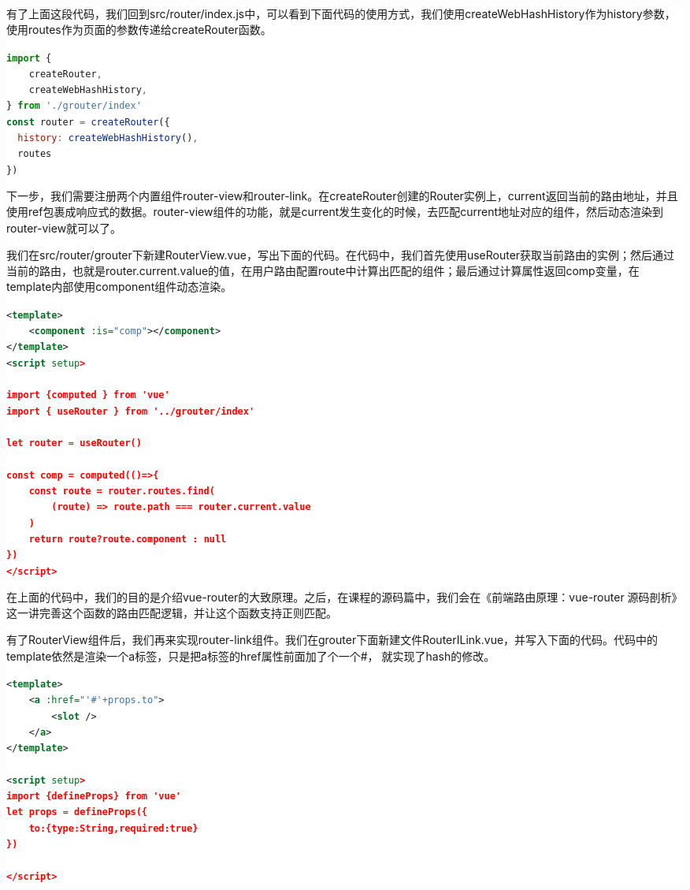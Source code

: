 有了上面这段代码，我们回到src/router/index.js中，可以看到下面代码的使用方式，我们使用createWebHashHistory作为history参数，使用routes作为页面的参数传递给createRouter函数。

```javascript
import {
    createRouter,
    createWebHashHistory,
} from './grouter/index'
const router = createRouter({
  history: createWebHashHistory(),
  routes
})

```

下一步，我们需要注册两个内置组件router-view和router-link。在createRouter创建的Router实例上，current返回当前的路由地址，并且使用ref包裹成响应式的数据。router-view组件的功能，就是current发生变化的时候，去匹配current地址对应的组件，然后动态渲染到router-view就可以了。

我们在src/router/grouter下新建RouterView.vue，写出下面的代码。在代码中，我们首先使用useRouter获取当前路由的实例；然后通过当前的路由，也就是router.current.value的值，在用户路由配置route中计算出匹配的组件；最后通过计算属性返回comp变量，在template内部使用component组件动态渲染。

```xml
<template>
    <component :is="comp"></component>
</template>
<script setup>

import {computed } from 'vue'
import { useRouter } from '../grouter/index'

let router = useRouter()

const comp = computed(()=>{
    const route = router.routes.find(
        (route) => route.path === router.current.value
    )
    return route?route.component : null
})
</script>

```

在上面的代码中，我们的目的是介绍vue-router的大致原理。之后，在课程的源码篇中，我们会在《前端路由原理：vue-router 源码剖析》这一讲完善这个函数的路由匹配逻辑，并让这个函数支持正则匹配。

有了RouterView组件后，我们再来实现router-link组件。我们在grouter下面新建文件RouterILink.vue，并写入下面的代码。代码中的template依然是渲染一个a标签，只是把a标签的href属性前面加了个一个#， 就实现了hash的修改。

```xml
<template>
    <a :href="'#'+props.to">
        <slot />
    </a>
</template>

<script setup>
import {defineProps} from 'vue'
let props = defineProps({
    to:{type:String,required:true}
})

</script>

```
